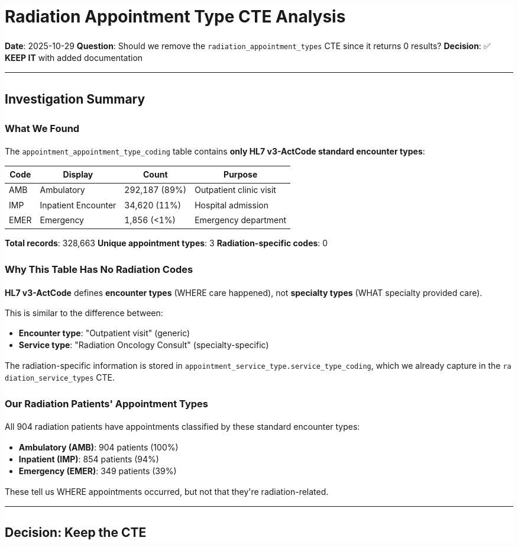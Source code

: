 # Radiation Appointment Type CTE Analysis

**Date**: 2025-10-29
**Question**: Should we remove the `radiation_appointment_types` CTE since it returns 0 results?
**Decision**: ✅ **KEEP IT** with added documentation

---

## Investigation Summary

### What We Found

The `appointment_appointment_type_coding` table contains **only HL7 v3-ActCode standard encounter types**:

| Code | Display | Count | Purpose |
|------|---------|-------|---------|
| AMB | Ambulatory | 292,187 (89%) | Outpatient clinic visit |
| IMP | Inpatient Encounter | 34,620 (11%) | Hospital admission |
| EMER | Emergency | 1,856 (<1%) | Emergency department |

**Total records**: 328,663
**Unique appointment types**: 3
**Radiation-specific codes**: 0

### Why This Table Has No Radiation Codes

**HL7 v3-ActCode** defines **encounter types** (WHERE care happened), not **specialty types** (WHAT specialty provided care).

This is similar to the difference between:
- **Encounter type**: "Outpatient visit" (generic)
- **Service type**: "Radiation Oncology Consult" (specialty-specific)

The radiation-specific information is stored in `appointment_service_type.service_type_coding`, which we already capture in the `radiation_service_types` CTE.

### Our Radiation Patients' Appointment Types

All 904 radiation patients have appointments classified by these standard encounter types:
- **Ambulatory (AMB)**: 904 patients (100%)
- **Inpatient (IMP)**: 854 patients (94%)
- **Emergency (EMER)**: 349 patients (39%)

These tell us WHERE appointments occurred, but not that they're radiation-related.

---

## Decision: Keep the CTE
